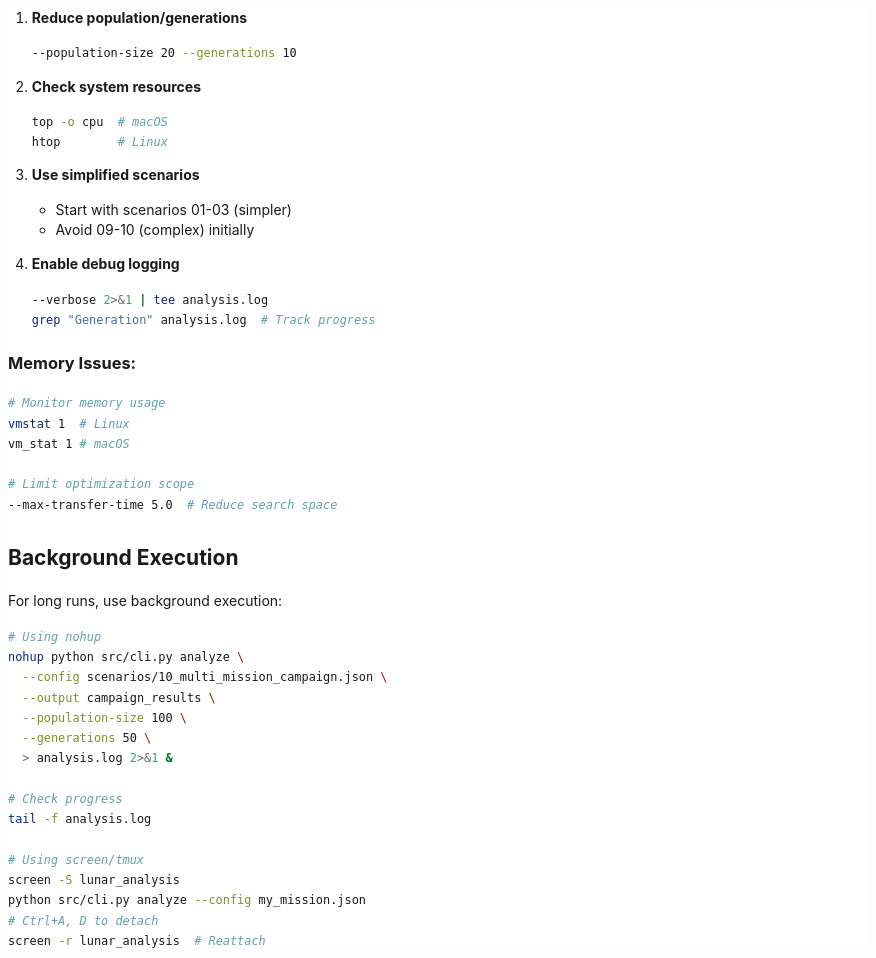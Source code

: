 1. **Reduce population/generations**
   ```bash
   --population-size 20 --generations 10
   ```

2. **Check system resources**
   ```bash
   top -o cpu  # macOS
   htop        # Linux
   ```

3. **Use simplified scenarios**
   - Start with scenarios 01-03 (simpler)
   - Avoid 09-10 (complex) initially

4. **Enable debug logging**
   ```bash
   --verbose 2>&1 | tee analysis.log
   grep "Generation" analysis.log  # Track progress
   ```

### Memory Issues:

```bash
# Monitor memory usage
vmstat 1  # Linux
vm_stat 1 # macOS

# Limit optimization scope
--max-transfer-time 5.0  # Reduce search space
```

## Background Execution

For long runs, use background execution:

```bash
# Using nohup
nohup python src/cli.py analyze \
  --config scenarios/10_multi_mission_campaign.json \
  --output campaign_results \
  --population-size 100 \
  --generations 50 \
  > analysis.log 2>&1 &

# Check progress
tail -f analysis.log

# Using screen/tmux
screen -S lunar_analysis
python src/cli.py analyze --config my_mission.json
# Ctrl+A, D to detach
screen -r lunar_analysis  # Reattach
```
